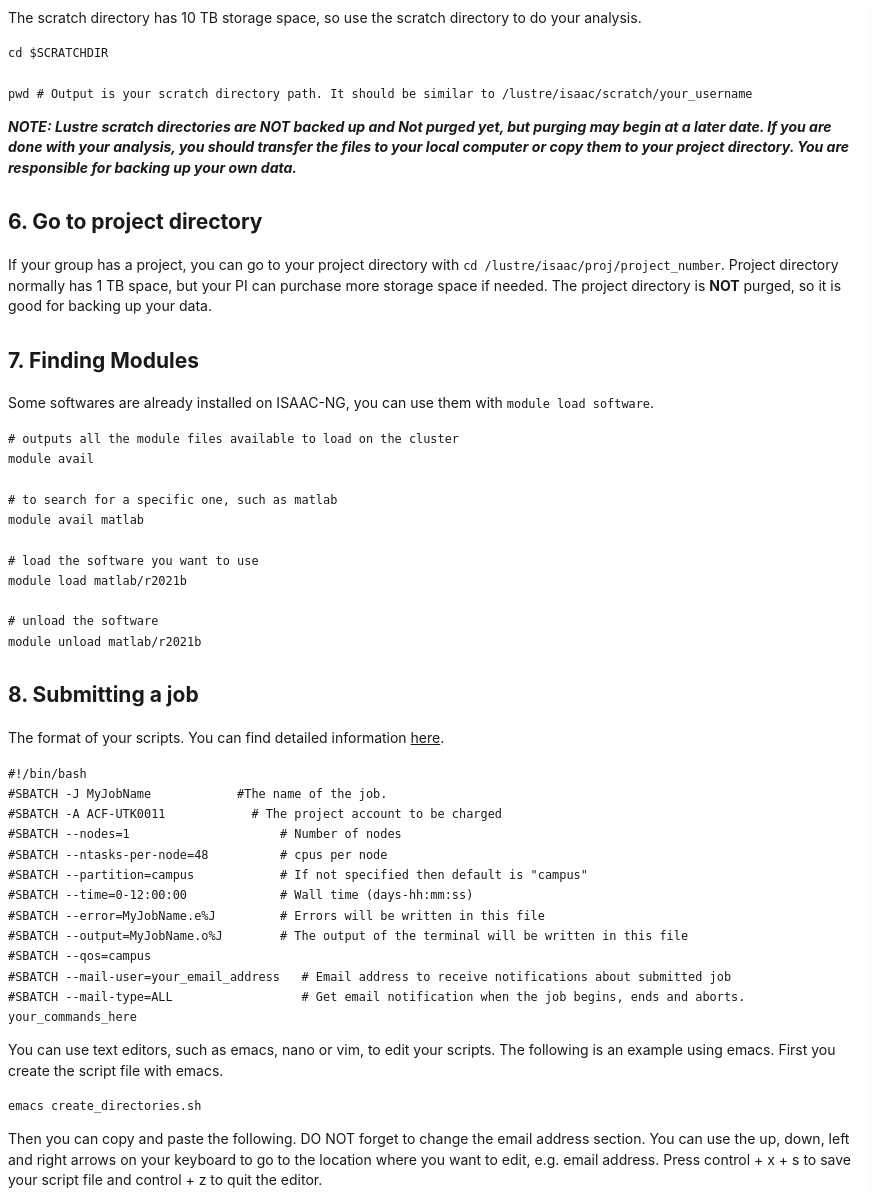 The scratch directory has 10 TB storage space, so use the scratch directory to do your analysis. 
```console
cd $SCRATCHDIR

pwd # Output is your scratch directory path. It should be similar to /lustre/isaac/scratch/your_username
```
***NOTE: Lustre scratch directories are NOT backed up and Not purged yet, but purging may begin at a later date. If you are done with your analysis, you should transfer the files to your local computer or copy them to your project directory. You are responsible for backing up your own data.***

## 6. Go to project directory

If your group has a project, you can go to your project directory with `cd /lustre/isaac/proj/project_number`. Project directory normally has 1 TB space, but your PI can purchase more storage space if needed. The project directory is **NOT** purged, so it is good for backing up your data.
 
## 7. Finding Modules

Some softwares are already installed on ISAAC-NG, you can use them with `module load software`.
```console
# outputs all the module files available to load on the cluster
module avail

# to search for a specific one, such as matlab
module avail matlab

# load the software you want to use
module load matlab/r2021b 

# unload the software
module unload matlab/r2021b 
```
## 8. Submitting a job

The format of your scripts. You can find detailed information [here](https://oit.utk.edu/hpsc/isaac-open-enclave-new-kpb/running-jobs-new-cluster-kpb/).
```console
#!/bin/bash
#SBATCH -J MyJobName            #The name of the job.
#SBATCH -A ACF-UTK0011            # The project account to be charged
#SBATCH --nodes=1                     # Number of nodes
#SBATCH --ntasks-per-node=48          # cpus per node 
#SBATCH --partition=campus            # If not specified then default is "campus"
#SBATCH --time=0-12:00:00             # Wall time (days-hh:mm:ss)
#SBATCH --error=MyJobName.e%J         # Errors will be written in this file
#SBATCH --output=MyJobName.o%J        # The output of the terminal will be written in this file
#SBATCH --qos=campus
#SBATCH --mail-user=your_email_address   # Email address to receive notifications about submitted job
#SBATCH --mail-type=ALL                  # Get email notification when the job begins, ends and aborts.
your_commands_here
```
You can use text editors, such as emacs, nano or vim, to edit your scripts. The following is an example using emacs. First you create the script file with emacs. 
```console
emacs create_directories.sh
```
Then you can copy and paste the following. DO NOT forget to change the email address section. You can use the up, down, left and right arrows on your keyboard to go to the location where you want to edit, e.g. email address. Press control + x + s to save your script file and control + z to quit the editor.
```
```